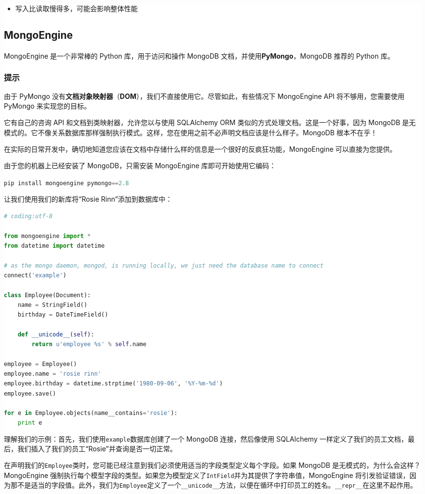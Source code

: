 +   写入比读取慢得多，可能会影响整体性能

## MongoEngine

MongoEngine 是一个非常棒的 Python 库，用于访问和操作 MongoDB 文档，并使用**PyMongo**，MongoDB 推荐的 Python 库。

### 提示

由于 PyMongo 没有**文档对象映射器**（**DOM**），我们不直接使用它。尽管如此，有些情况下 MongoEngine API 将不够用，您需要使用 PyMongo 来实现您的目标。

它有自己的咨询 API 和文档到类映射器，允许您以与使用 SQLAlchemy ORM 类似的方式处理文档。这是一个好事，因为 MongoDB 是无模式的。它不像关系数据库那样强制执行模式。这样，您在使用之前不必声明文档应该是什么样子。MongoDB 根本不在乎！

在实际的日常开发中，确切地知道您应该在文档中存储什么样的信息是一个很好的反疯狂功能，MongoEngine 可以直接为您提供。

由于您的机器上已经安装了 MongoDB，只需安装 MongoEngine 库即可开始使用它编码：

```py
pip install mongoengine pymongo==2.8

```

让我们使用我们的新库将“Rosie Rinn”添加到数据库中：

```py
# coding:utf-8

from mongoengine import *
from datetime import datetime

# as the mongo daemon, mongod, is running locally, we just need the database name to connect
connect('example')

class Employee(Document):
    name = StringField()
    birthday = DateTimeField()

    def __unicode__(self):
        return u'employee %s' % self.name

employee = Employee()
employee.name = 'rosie rinn'
employee.birthday = datetime.strptime('1980-09-06', '%Y-%m-%d')
employee.save()

for e in Employee.objects(name__contains='rosie'):
    print e
```

理解我们的示例：首先，我们使用`example`数据库创建了一个 MongoDB 连接，然后像使用 SQLAlchemy 一样定义了我们的员工文档，最后，我们插入了我们的员工“Rosie”并查询是否一切正常。

在声明我们的`Employee`类时，您可能已经注意到我们必须使用适当的字段类型定义每个字段。如果 MongoDB 是无模式的，为什么会这样？MongoEngine 强制执行每个模型字段的类型。如果您为模型定义了`IntField`并为其提供了字符串值，MongoEngine 将引发验证错误，因为那不是适当的字段值。此外，我们为`Employee`定义了一个`__unicode__`方法，以便在循环中打印员工的姓名。`__repr__`在这里不起作用。
